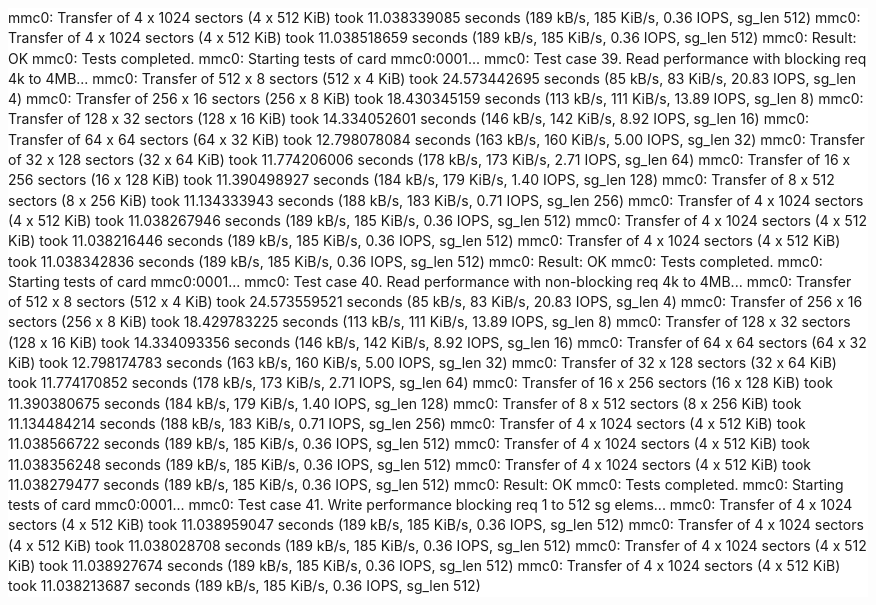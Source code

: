 mmc0: Transfer of 4 x 1024 sectors (4 x 512 KiB) took 11.038339085 seconds (189 kB/s, 185 KiB/s, 0.36 IOPS, sg_len 512)
mmc0: Transfer of 4 x 1024 sectors (4 x 512 KiB) took 11.038518659 seconds (189 kB/s, 185 KiB/s, 0.36 IOPS, sg_len 512)
mmc0: Result: OK
mmc0: Tests completed.
mmc0: Starting tests of card mmc0:0001...
mmc0: Test case 39. Read performance with blocking req 4k to 4MB...
mmc0: Transfer of 512 x 8 sectors (512 x 4 KiB) took 24.573442695 seconds (85 kB/s, 83 KiB/s, 20.83 IOPS, sg_len 4)
mmc0: Transfer of 256 x 16 sectors (256 x 8 KiB) took 18.430345159 seconds (113 kB/s, 111 KiB/s, 13.89 IOPS, sg_len 8)
mmc0: Transfer of 128 x 32 sectors (128 x 16 KiB) took 14.334052601 seconds (146 kB/s, 142 KiB/s, 8.92 IOPS, sg_len 16)
mmc0: Transfer of 64 x 64 sectors (64 x 32 KiB) took 12.798078084 seconds (163 kB/s, 160 KiB/s, 5.00 IOPS, sg_len 32)
mmc0: Transfer of 32 x 128 sectors (32 x 64 KiB) took 11.774206006 seconds (178 kB/s, 173 KiB/s, 2.71 IOPS, sg_len 64)
mmc0: Transfer of 16 x 256 sectors (16 x 128 KiB) took 11.390498927 seconds (184 kB/s, 179 KiB/s, 1.40 IOPS, sg_len 128)
mmc0: Transfer of 8 x 512 sectors (8 x 256 KiB) took 11.134333943 seconds (188 kB/s, 183 KiB/s, 0.71 IOPS, sg_len 256)
mmc0: Transfer of 4 x 1024 sectors (4 x 512 KiB) took 11.038267946 seconds (189 kB/s, 185 KiB/s, 0.36 IOPS, sg_len 512)
mmc0: Transfer of 4 x 1024 sectors (4 x 512 KiB) took 11.038216446 seconds (189 kB/s, 185 KiB/s, 0.36 IOPS, sg_len 512)
mmc0: Transfer of 4 x 1024 sectors (4 x 512 KiB) took 11.038342836 seconds (189 kB/s, 185 KiB/s, 0.36 IOPS, sg_len 512)
mmc0: Result: OK
mmc0: Tests completed.
mmc0: Starting tests of card mmc0:0001...
mmc0: Test case 40. Read performance with non-blocking req 4k to 4MB...
mmc0: Transfer of 512 x 8 sectors (512 x 4 KiB) took 24.573559521 seconds (85 kB/s, 83 KiB/s, 20.83 IOPS, sg_len 4)
mmc0: Transfer of 256 x 16 sectors (256 x 8 KiB) took 18.429783225 seconds (113 kB/s, 111 KiB/s, 13.89 IOPS, sg_len 8)
mmc0: Transfer of 128 x 32 sectors (128 x 16 KiB) took 14.334093356 seconds (146 kB/s, 142 KiB/s, 8.92 IOPS, sg_len 16)
mmc0: Transfer of 64 x 64 sectors (64 x 32 KiB) took 12.798174783 seconds (163 kB/s, 160 KiB/s, 5.00 IOPS, sg_len 32)
mmc0: Transfer of 32 x 128 sectors (32 x 64 KiB) took 11.774170852 seconds (178 kB/s, 173 KiB/s, 2.71 IOPS, sg_len 64)
mmc0: Transfer of 16 x 256 sectors (16 x 128 KiB) took 11.390380675 seconds (184 kB/s, 179 KiB/s, 1.40 IOPS, sg_len 128)
mmc0: Transfer of 8 x 512 sectors (8 x 256 KiB) took 11.134484214 seconds (188 kB/s, 183 KiB/s, 0.71 IOPS, sg_len 256)
mmc0: Transfer of 4 x 1024 sectors (4 x 512 KiB) took 11.038566722 seconds (189 kB/s, 185 KiB/s, 0.36 IOPS, sg_len 512)
mmc0: Transfer of 4 x 1024 sectors (4 x 512 KiB) took 11.038356248 seconds (189 kB/s, 185 KiB/s, 0.36 IOPS, sg_len 512)
mmc0: Transfer of 4 x 1024 sectors (4 x 512 KiB) took 11.038279477 seconds (189 kB/s, 185 KiB/s, 0.36 IOPS, sg_len 512)
mmc0: Result: OK
mmc0: Tests completed.
mmc0: Starting tests of card mmc0:0001...
mmc0: Test case 41. Write performance blocking req 1 to 512 sg elems...
mmc0: Transfer of 4 x 1024 sectors (4 x 512 KiB) took 11.038959047 seconds (189 kB/s, 185 KiB/s, 0.36 IOPS, sg_len 512)
mmc0: Transfer of 4 x 1024 sectors (4 x 512 KiB) took 11.038028708 seconds (189 kB/s, 185 KiB/s, 0.36 IOPS, sg_len 512)
mmc0: Transfer of 4 x 1024 sectors (4 x 512 KiB) took 11.038927674 seconds (189 kB/s, 185 KiB/s, 0.36 IOPS, sg_len 512)
mmc0: Transfer of 4 x 1024 sectors (4 x 512 KiB) took 11.038213687 seconds (189 kB/s, 185 KiB/s, 0.36 IOPS, sg_len 512)